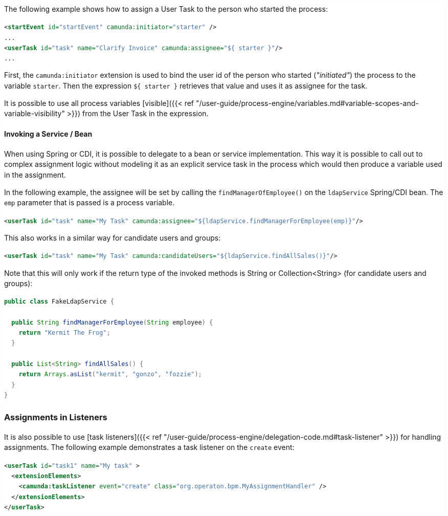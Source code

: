 The following example shows how to assign a User Task to the person who started the process:

```xml
<startEvent id="startEvent" camunda:initiator="starter" />
...
<userTask id="task" name="Clarify Invoice" camunda:assignee="${ starter }"/>
...
```

First, the `camunda:initiator` extension is used to bind the user id of the person who started (_"initiated"_) the process to the variable `starter`. Then the expression `${ starter }` retrieves that value and uses it as assignee for the task.

It is possible to use all process variables [visible]({{< ref "/user-guide/process-engine/variables.md#variable-scopes-and-variable-visibility" >}}) from the User Task in the expression.

#### Invoking a Service / Bean

When using Spring or CDI, it is possible to delegate to a bean or service implementation. This way it is possible to call out to complex assignment logic without modeling it as an explicit service task in the process which would then produce a variable used in the assignment.

In the following example, the assignee will be set by calling the `findManagerOfEmployee()` on the `ldapService` Spring/CDI bean. The `emp` parameter that is passed is a process variable.

```xml
<userTask id="task" name="My Task" camunda:assignee="${ldapService.findManagerForEmployee(emp)}"/>
```

This also works in a similar way for candidate users and groups:

```xml
<userTask id="task" name="My Task" camunda:candidateUsers="${ldapService.findAllSales()}"/>
```

Note that this will only work if the return type of the invoked methods is String or Collection\<String\> (for candidate users and groups):

```java
public class FakeLdapService {

  public String findManagerForEmployee(String employee) {
    return "Kermit The Frog";
  }

  public List<String> findAllSales() {
    return Arrays.asList("kermit", "gonzo", "fozzie");
  }
}
```

### Assignments in Listeners

It is also possible to use [task listeners]({{< ref "/user-guide/process-engine/delegation-code.md#task-listener" >}}) for handling assignments. The following example demonstrates a task listener on the `create` event:

```xml
<userTask id="task1" name="My task" >
  <extensionElements>
    <camunda:taskListener event="create" class="org.operaton.bpm.MyAssignmentHandler" />
  </extensionElements>
</userTask>
```
